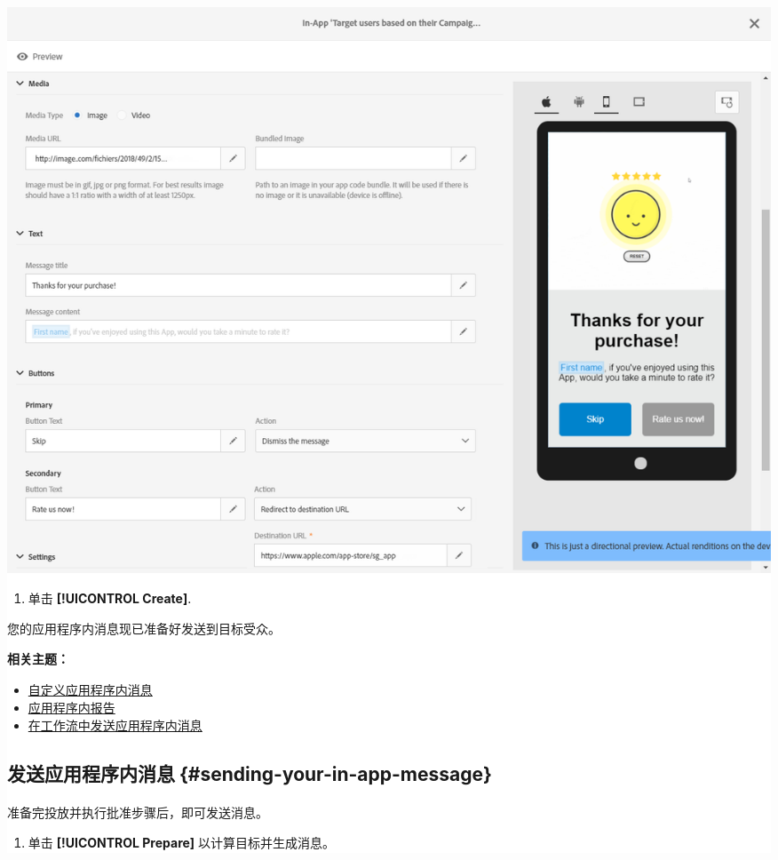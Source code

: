    ![](assets/inapp_creating_6.png)

1. 单击 **[!UICONTROL Create]**.

您的应用程序内消息现已准备好发送到目标受众。

**相关主题：**

* [自定义应用程序内消息](../../channels/using/customizing-an-in-app-message.md)
* [应用程序内报告](../../reporting/using/in-app-report.md)
* [在工作流中发送应用程序内消息](../../automating/using/in-app-delivery.md)

## 发送应用程序内消息 {#sending-your-in-app-message}

准备完投放并执行批准步骤后，即可发送消息。

1. 单击 **[!UICONTROL Prepare]** 以计算目标并生成消息。
